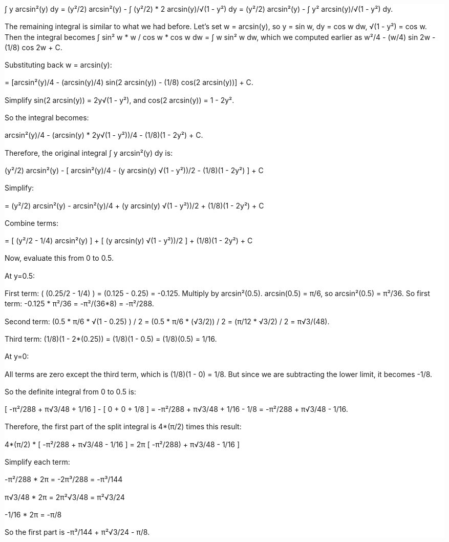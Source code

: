 ∫ y arcsin²(y) dy = (y²/2) arcsin²(y) - ∫ (y²/2) * 2 arcsin(y)/√(1 - y²) dy = (y²/2) arcsin²(y) - ∫ y² arcsin(y)/√(1 - y²) dy.

The remaining integral is similar to what we had before. Let’s set w = arcsin(y), so y = sin w, dy = cos w dw, √(1 - y²) = cos w. Then the integral becomes ∫ sin² w * w / cos w * cos w dw = ∫ w sin² w dw, which we computed earlier as w²/4 - (w/4) sin 2w - (1/8) cos 2w + C.

Substituting back w = arcsin(y):

= [arcsin²(y)/4 - (arcsin(y)/4) sin(2 arcsin(y)) - (1/8) cos(2 arcsin(y))] + C.

Simplify sin(2 arcsin(y)) = 2y√(1 - y²), and cos(2 arcsin(y)) = 1 - 2y².

So the integral becomes:

arcsin²(y)/4 - (arcsin(y) * 2y√(1 - y²))/4 - (1/8)(1 - 2y²) + C.

Therefore, the original integral ∫ y arcsin²(y) dy is:

(y²/2) arcsin²(y) - [ arcsin²(y)/4 - (y arcsin(y) √(1 - y²))/2 - (1/8)(1 - 2y²) ] + C

Simplify:

= (y²/2) arcsin²(y) - arcsin²(y)/4 + (y arcsin(y) √(1 - y²))/2 + (1/8)(1 - 2y²) + C

Combine terms:

= [ (y²/2 - 1/4) arcsin²(y) ] + [ (y arcsin(y) √(1 - y²))/2 ] + (1/8)(1 - 2y²) + C

Now, evaluate this from 0 to 0.5.

At y=0.5:

First term: ( (0.25/2 - 1/4) ) = (0.125 - 0.25) = -0.125. Multiply by arcsin²(0.5). arcsin(0.5) = π/6, so arcsin²(0.5) = π²/36. So first term: -0.125 * π²/36 = -π²/(36*8) = -π²/288.

Second term: (0.5 * π/6 * √(1 - 0.25) ) / 2 = (0.5 * π/6 * (√3/2)) / 2 = (π/12 * √3/2) / 2 = π√3/(48).

Third term: (1/8)(1 - 2*(0.25)) = (1/8)(1 - 0.5) = (1/8)(0.5) = 1/16.

At y=0:

All terms are zero except the third term, which is (1/8)(1 - 0) = 1/8. But since we are subtracting the lower limit, it becomes -1/8.

So the definite integral from 0 to 0.5 is:

[ -π²/288 + π√3/48 + 1/16 ] - [ 0 + 0 + 1/8 ] = -π²/288 + π√3/48 + 1/16 - 1/8 = -π²/288 + π√3/48 - 1/16.

Therefore, the first part of the split integral is 4*(π/2) times this result:

4*(π/2) * [ -π²/288 + π√3/48 - 1/16 ] = 2π [ -π²/288) + π√3/48 - 1/16 ]

Simplify each term:

-π²/288 * 2π = -2π³/288 = -π³/144

π√3/48 * 2π = 2π²√3/48 = π²√3/24

-1/16 * 2π = -π/8

So the first part is -π³/144 + π²√3/24 - π/8.
